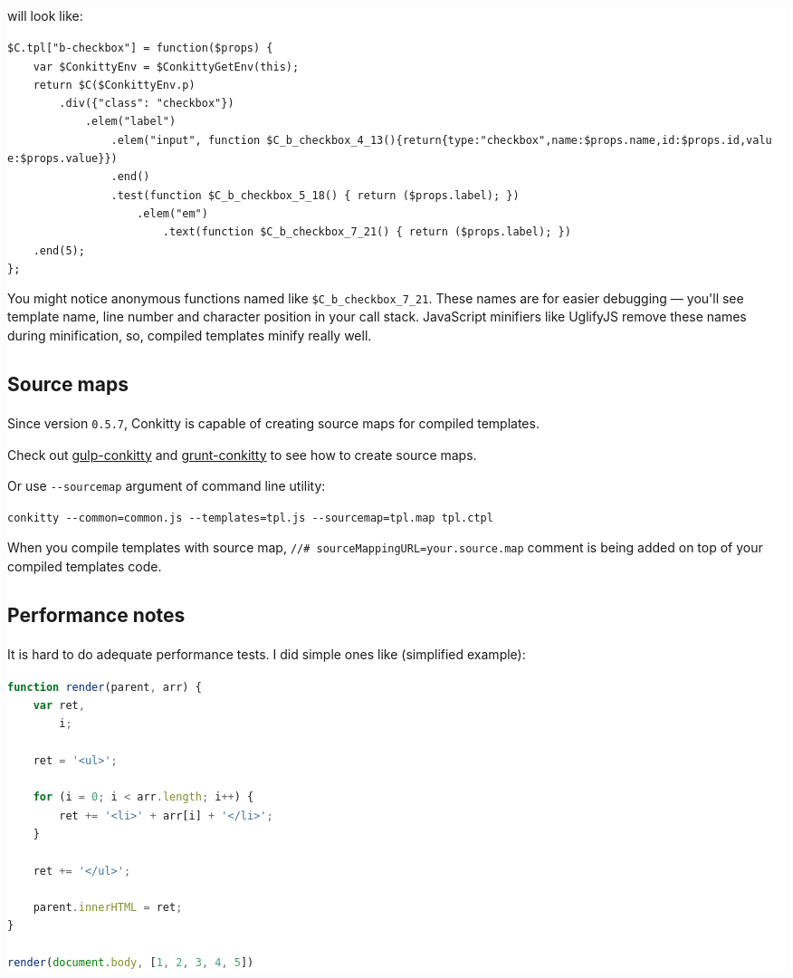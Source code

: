 will look like:

    $C.tpl["b-checkbox"] = function($props) {
        var $ConkittyEnv = $ConkittyGetEnv(this);
        return $C($ConkittyEnv.p)
            .div({"class": "checkbox"})
                .elem("label")
                    .elem("input", function $C_b_checkbox_4_13(){return{type:"checkbox",name:$props.name,id:$props.id,value:$props.value}})
                    .end()
                    .test(function $C_b_checkbox_5_18() { return ($props.label); })
                        .elem("em")
                            .text(function $C_b_checkbox_7_21() { return ($props.label); })
        .end(5);
    };

You might notice anonymous functions named like `$C_b_checkbox_7_21`. These
names are for easier debugging — you'll see template name, line number and
character position in your call stack. JavaScript minifiers like UglifyJS
remove these names during minification, so, compiled templates minify really
well.

## Source maps

Since version `0.5.7`, Conkitty is capable of creating source maps for compiled
templates.

Check out [gulp-conkitty](https://github.com/hoho/gulp-conkitty) and
[grunt-conkitty](https://github.com/hoho/grunt-conkitty) to see how to
create source maps.

Or use `--sourcemap` argument of command line utility:

    conkitty --common=common.js --templates=tpl.js --sourcemap=tpl.map tpl.ctpl

When you compile templates with source map, `//# sourceMappingURL=your.source.map`
comment is being added on top of your compiled templates code.


## Performance notes

It is hard to do adequate performance tests. I did simple ones like (simplified
example):

```js
function render(parent, arr) {
    var ret,
        i;

    ret = '<ul>';

    for (i = 0; i < arr.length; i++) {
        ret += '<li>' + arr[i] + '</li>';
    }

    ret += '</ul>';

    parent.innerHTML = ret;
}

render(document.body, [1, 2, 3, 4, 5])
```
